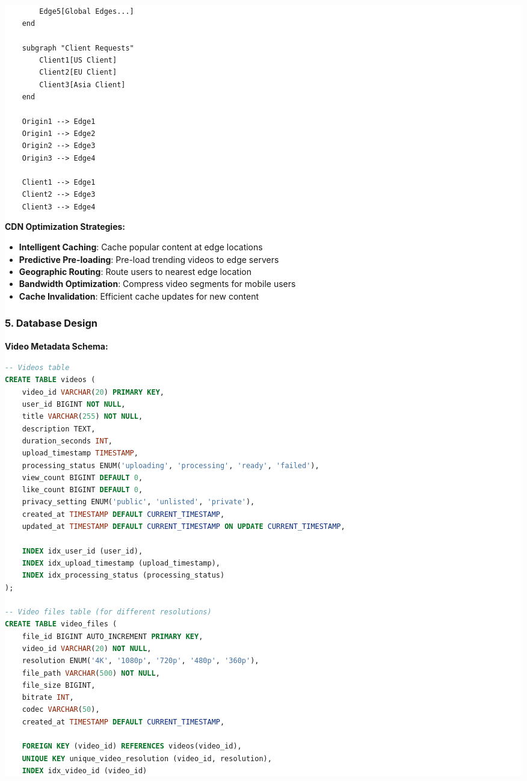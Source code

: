 ```mermaid
        Edge5[Global Edges...]
    end
    
    subgraph "Client Requests"
        Client1[US Client]
        Client2[EU Client]
        Client3[Asia Client]
    end
    
    Origin1 --> Edge1
    Origin1 --> Edge2
    Origin2 --> Edge3
    Origin3 --> Edge4
    
    Client1 --> Edge1
    Client2 --> Edge3
    Client3 --> Edge4
```

**CDN Optimization Strategies:**
- **Intelligent Caching**: Cache popular content at edge locations
- **Predictive Pre-loading**: Pre-load trending videos to edge servers
- **Geographic Routing**: Route users to nearest edge location
- **Bandwidth Optimization**: Compress video segments for mobile users
- **Cache Invalidation**: Efficient cache updates for new content

### 5. Database Design

**Video Metadata Schema:**
```sql
-- Videos table
CREATE TABLE videos (
    video_id VARCHAR(20) PRIMARY KEY,
    user_id BIGINT NOT NULL,
    title VARCHAR(255) NOT NULL,
    description TEXT,
    duration_seconds INT,
    upload_timestamp TIMESTAMP,
    processing_status ENUM('uploading', 'processing', 'ready', 'failed'),
    view_count BIGINT DEFAULT 0,
    like_count BIGINT DEFAULT 0,
    privacy_setting ENUM('public', 'unlisted', 'private'),
    created_at TIMESTAMP DEFAULT CURRENT_TIMESTAMP,
    updated_at TIMESTAMP DEFAULT CURRENT_TIMESTAMP ON UPDATE CURRENT_TIMESTAMP,
    
    INDEX idx_user_id (user_id),
    INDEX idx_upload_timestamp (upload_timestamp),
    INDEX idx_processing_status (processing_status)
);

-- Video files table (for different resolutions)
CREATE TABLE video_files (
    file_id BIGINT AUTO_INCREMENT PRIMARY KEY,
    video_id VARCHAR(20) NOT NULL,
    resolution ENUM('4K', '1080p', '720p', '480p', '360p'),
    file_path VARCHAR(500) NOT NULL,
    file_size BIGINT,
    bitrate INT,
    codec VARCHAR(50),
    created_at TIMESTAMP DEFAULT CURRENT_TIMESTAMP,
    
    FOREIGN KEY (video_id) REFERENCES videos(video_id),
    UNIQUE KEY unique_video_resolution (video_id, resolution),
    INDEX idx_video_id (video_id)
```